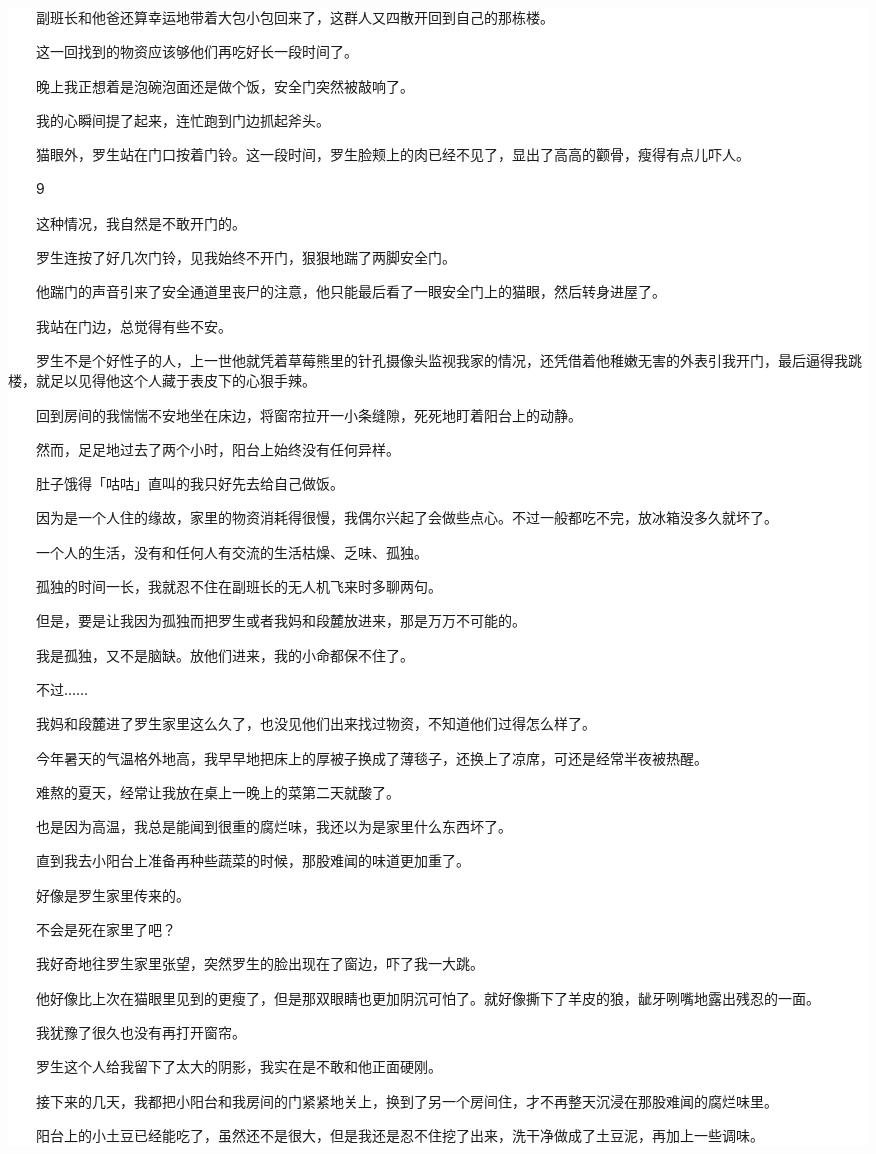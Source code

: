 &emsp;&emsp;副班长和他爸还算幸运地带着大包小包回来了，这群人又四散开回到自己的那栋楼。  
  
&emsp;&emsp;这一回找到的物资应该够他们再吃好长一段时间了。  
  
&emsp;&emsp;晚上我正想着是泡碗泡面还是做个饭，安全门突然被敲响了。  
  
&emsp;&emsp;我的心瞬间提了起来，连忙跑到门边抓起斧头。  
  
&emsp;&emsp;猫眼外，罗生站在门口按着门铃。这一段时间，罗生脸颊上的肉已经不见了，显出了高高的颧骨，瘦得有点儿吓人。  
  
&emsp;&emsp;9  
  
&emsp;&emsp;这种情况，我自然是不敢开门的。  
  
&emsp;&emsp;罗生连按了好几次门铃，见我始终不开门，狠狠地踹了两脚安全门。  
  
&emsp;&emsp;他踹门的声音引来了安全通道里丧尸的注意，他只能最后看了一眼安全门上的猫眼，然后转身进屋了。  
  
&emsp;&emsp;我站在门边，总觉得有些不安。  
  
&emsp;&emsp;罗生不是个好性子的人，上一世他就凭着草莓熊里的针孔摄像头监视我家的情况，还凭借着他稚嫩无害的外表引我开门，最后逼得我跳楼，就足以见得他这个人藏于表皮下的心狠手辣。  
  
&emsp;&emsp;回到房间的我惴惴不安地坐在床边，将窗帘拉开一小条缝隙，死死地盯着阳台上的动静。  
  
&emsp;&emsp;然而，足足地过去了两个小时，阳台上始终没有任何异样。  
  
&emsp;&emsp;肚子饿得「咕咕」直叫的我只好先去给自己做饭。  
  
&emsp;&emsp;因为是一个人住的缘故，家里的物资消耗得很慢，我偶尔兴起了会做些点心。不过一般都吃不完，放冰箱没多久就坏了。  
  
&emsp;&emsp;一个人的生活，没有和任何人有交流的生活枯燥、乏味、孤独。  
  
&emsp;&emsp;孤独的时间一长，我就忍不住在副班长的无人机飞来时多聊两句。  
  
&emsp;&emsp;但是，要是让我因为孤独而把罗生或者我妈和段麓放进来，那是万万不可能的。  
  
&emsp;&emsp;我是孤独，又不是脑缺。放他们进来，我的小命都保不住了。  
  
&emsp;&emsp;不过……  
  
&emsp;&emsp;我妈和段麓进了罗生家里这么久了，也没见他们出来找过物资，不知道他们过得怎么样了。  
  
&emsp;&emsp;今年暑天的气温格外地高，我早早地把床上的厚被子换成了薄毯子，还换上了凉席，可还是经常半夜被热醒。  
  
&emsp;&emsp;难熬的夏天，经常让我放在桌上一晚上的菜第二天就酸了。  
  
&emsp;&emsp;也是因为高温，我总是能闻到很重的腐烂味，我还以为是家里什么东西坏了。  
  
&emsp;&emsp;直到我去小阳台上准备再种些蔬菜的时候，那股难闻的味道更加重了。  
  
&emsp;&emsp;好像是罗生家里传来的。  
  
&emsp;&emsp;不会是死在家里了吧？  
  
&emsp;&emsp;我好奇地往罗生家里张望，突然罗生的脸出现在了窗边，吓了我一大跳。  
  
&emsp;&emsp;他好像比上次在猫眼里见到的更瘦了，但是那双眼睛也更加阴沉可怕了。就好像撕下了羊皮的狼，龇牙咧嘴地露出残忍的一面。  
  
&emsp;&emsp;我犹豫了很久也没有再打开窗帘。  
  
&emsp;&emsp;罗生这个人给我留下了太大的阴影，我实在是不敢和他正面硬刚。  
  
&emsp;&emsp;接下来的几天，我都把小阳台和我房间的门紧紧地关上，换到了另一个房间住，才不再整天沉浸在那股难闻的腐烂味里。  
  
&emsp;&emsp;阳台上的小土豆已经能吃了，虽然还不是很大，但是我还是忍不住挖了出来，洗干净做成了土豆泥，再加上一些调味。  
  
